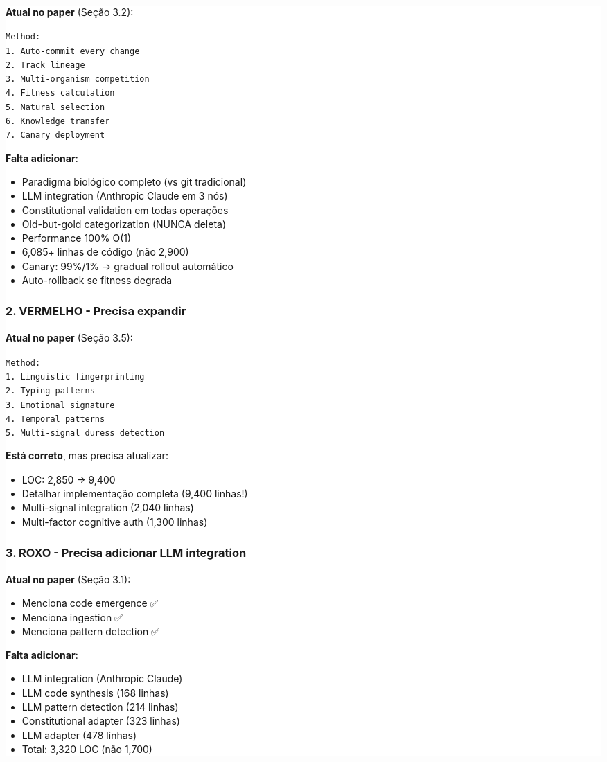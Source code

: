**Atual no paper** (Seção 3.2):
```
Method:
1. Auto-commit every change
2. Track lineage
3. Multi-organism competition
4. Fitness calculation
5. Natural selection
6. Knowledge transfer
7. Canary deployment
```

**Falta adicionar**:
- Paradigma biológico completo (vs git tradicional)
- LLM integration (Anthropic Claude em 3 nós)
- Constitutional validation em todas operações
- Old-but-gold categorization (NUNCA deleta)
- Performance 100% O(1)
- 6,085+ linhas de código (não 2,900)
- Canary: 99%/1% → gradual rollout automático
- Auto-rollback se fitness degrada

### 2. **VERMELHO - Precisa expandir**

**Atual no paper** (Seção 3.5):
```
Method:
1. Linguistic fingerprinting
2. Typing patterns
3. Emotional signature
4. Temporal patterns
5. Multi-signal duress detection
```

**Está correto**, mas precisa atualizar:
- LOC: 2,850 → 9,400
- Detalhar implementação completa (9,400 linhas!)
- Multi-signal integration (2,040 linhas)
- Multi-factor cognitive auth (1,300 linhas)

### 3. **ROXO - Precisa adicionar LLM integration**

**Atual no paper** (Seção 3.1):
- Menciona code emergence ✅
- Menciona ingestion ✅
- Menciona pattern detection ✅

**Falta adicionar**:
- LLM integration (Anthropic Claude)
- LLM code synthesis (168 linhas)
- LLM pattern detection (214 linhas)
- Constitutional adapter (323 linhas)
- LLM adapter (478 linhas)
- Total: 3,320 LOC (não 1,700)
